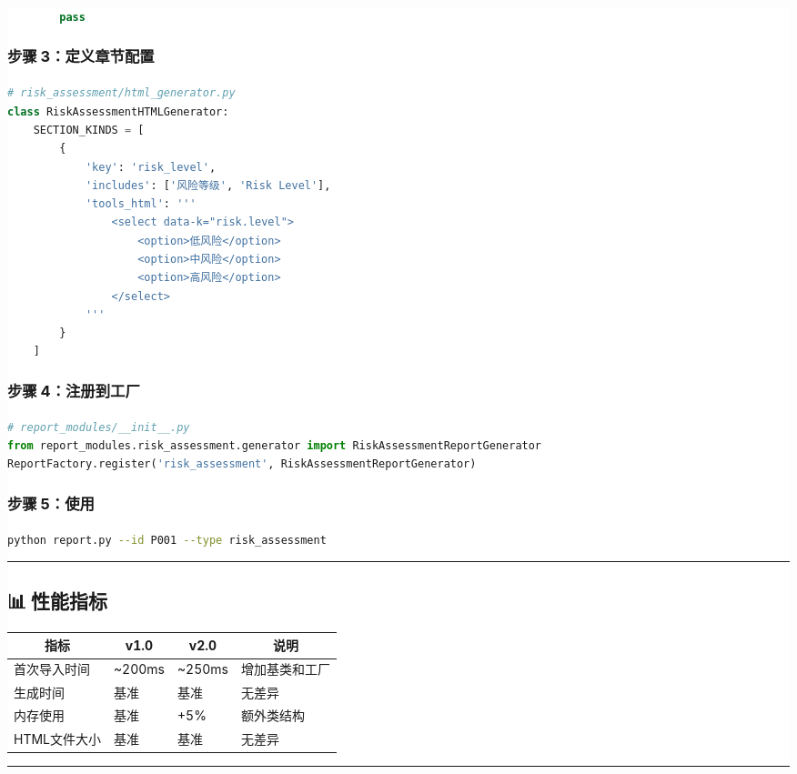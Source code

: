 ```python
        pass
```

### 步骤 3：定义章节配置

```python
# risk_assessment/html_generator.py
class RiskAssessmentHTMLGenerator:
    SECTION_KINDS = [
        {
            'key': 'risk_level',
            'includes': ['风险等级', 'Risk Level'],
            'tools_html': '''
                <select data-k="risk.level">
                    <option>低风险</option>
                    <option>中风险</option>
                    <option>高风险</option>
                </select>
            '''
        }
    ]
```

### 步骤 4：注册到工厂

```python
# report_modules/__init__.py
from report_modules.risk_assessment.generator import RiskAssessmentReportGenerator
ReportFactory.register('risk_assessment', RiskAssessmentReportGenerator)
```

### 步骤 5：使用

```bash
python report.py --id P001 --type risk_assessment
```

---

## 📊 性能指标

| 指标         | v1.0   | v2.0   | 说明           |
| ------------ | ------ | ------ | -------------- |
| 首次导入时间 | ~200ms | ~250ms | 增加基类和工厂 |
| 生成时间     | 基准   | 基准   | 无差异         |
| 内存使用     | 基准   | +5%    | 额外类结构     |
| HTML文件大小 | 基准   | 基准   | 无差异         |

---

